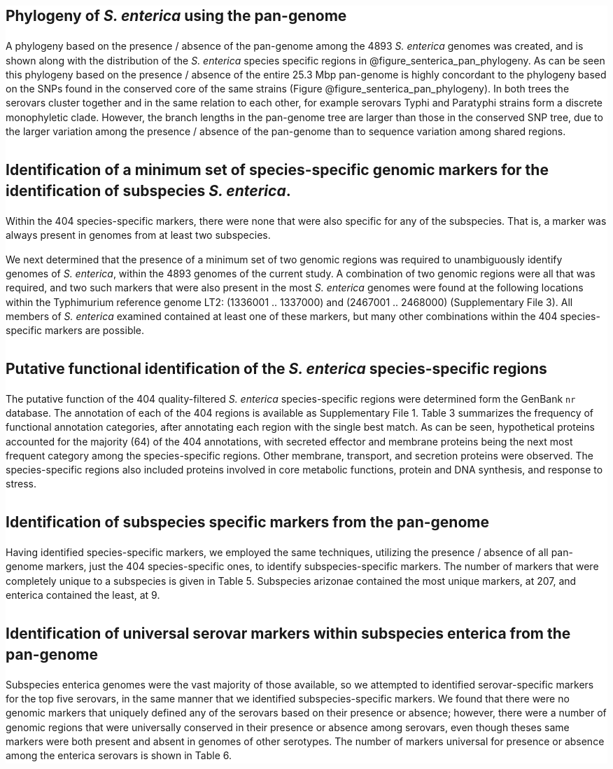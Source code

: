  
## Phylogeny of _S. enterica_ using the pan-genome
A phylogeny based on the presence / absence of the pan-genome among the 4893 _S. enterica_ genomes was created, and is shown along with the distribution of the _S. enterica_ species specific regions in @figure_senterica_pan_phylogeny. As can be seen this phylogeny based on the presence / absence of the entire 25.3 Mbp pan-genome is highly concordant to the phylogeny based on the SNPs found in the conserved core of the same strains (Figure @figure_senterica_pan_phylogeny). In both trees the serovars cluster together and in the same relation to each other, for example serovars Typhi and Paratyphi strains form a discrete monophyletic clade. However, the branch lengths in the pan-genome tree are larger than those in the conserved SNP tree, due to the larger variation among the presence / absence of the pan-genome than to sequence variation among shared regions.


## Identification of a minimum set of species-specific genomic markers for the identification of subspecies _S. enterica_.
Within the 404 species-specific markers, there were none that were also specific for any of the subspecies. That is, a marker was always present in genomes from at least two subspecies.
 
 We next determined that the presence of a minimum set of two genomic regions was required to unambiguously identify genomes of _S. enterica_, within the 4893 genomes of the current study. A combination of two genomic regions were all that was required, and two such markers that were also present in the most _S. enterica_ genomes were found at the following locations within the Typhimurium reference genome LT2: (1336001 .. 1337000) and (2467001 .. 2468000) (Supplementary File 3). All members of _S. enterica_ examined contained at least one of these markers, but many other combinations within the 404 species-specific markers are possible. 
 
 
## Putative functional identification of the _S. enterica_ species-specific regions
 The putative function of the 404 quality-filtered _S. enterica_ species-specific regions were determined form the GenBank `nr` database. The annotation of each of the 404 regions is available as Supplementary File 1. Table 3 summarizes the frequency of functional annotation categories, after annotating each region with the single best match. As can be seen, hypothetical proteins accounted for the majority (64) of the 404 annotations, with secreted effector and membrane proteins being the next most frequent category among the species-specific regions. Other membrane, transport, and secretion proteins were observed. The species-specific regions also included proteins involved in core metabolic functions, protein and DNA synthesis, and response to stress.  

## Identification of subspecies specific markers from the pan-genome
Having identified species-specific markers, we employed the same techniques, utilizing the presence / absence of all pan-genome markers, just the 404 species-specific ones, to identify subspecies-specific markers. The number of markers that were completely unique to a subspecies is given in Table 5. Subspecies arizonae contained the most unique markers, at 207, and enterica contained the least, at 9.
 
## Identification of universal serovar markers within subspecies enterica from the pan-genome
Subspecies enterica genomes were the vast majority of those available, so we attempted to identified serovar-specific markers for the top five serovars, in the same manner that we identified subspecies-specific markers. We found that there were no genomic markers that uniquely defined any of the serovars based on their presence or absence; however, there were a number of genomic regions that were universally conserved in their presence or absence among serovars, even though theses same markers were both present and absent in genomes of other serotypes. The number of markers universal for presence or absence among the enterica serovars is shown in Table 6.

